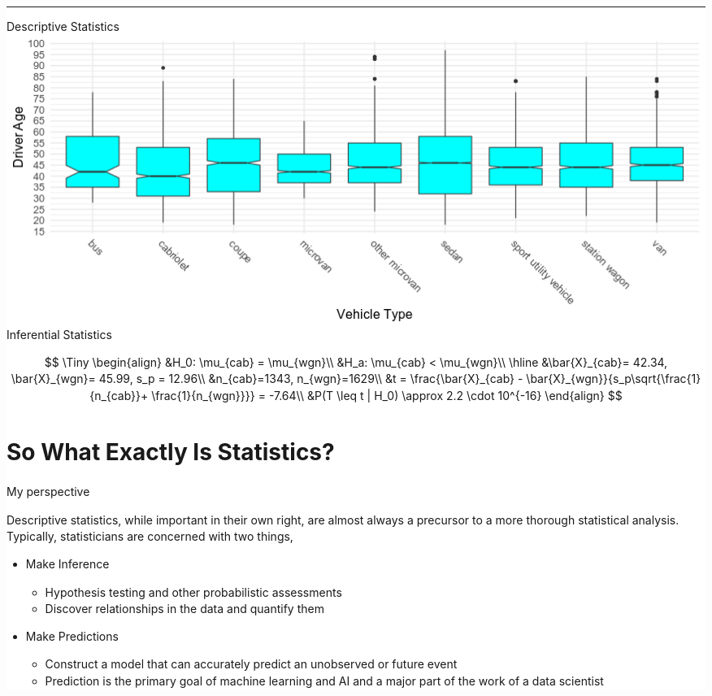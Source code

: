 ***

<div class="header">Descriptive Statistics</div>

<img src="statscareer-figure/descstats-1.png" title="plot of chunk descstats" alt="plot of chunk descstats" style="display: block; margin: auto;" />


<div class="header2">Inferential Statistics</div>

$$
\Tiny
\begin{align}
  &H_0: \mu_{cab} = \mu_{wgn}\\
  &H_a: \mu_{cab} < \mu_{wgn}\\ \hline
  &\bar{X}_{cab}= 42.34, \bar{X}_{wgn}= 45.99, s_p = 12.96\\
  &n_{cab}=1343, n_{wgn}=1629\\
  &t = \frac{\bar{X}_{cab} - \bar{X}_{wgn}}{s_p\sqrt{\frac{1}{n_{cab}}+ \frac{1}{n_{wgn}}}} = -7.64\\
  &P(T \leq t | H_0) \approx 2.2 \cdot 10^{-16}
\end{align}
$$



So What Exactly Is Statistics?
========================================================
<div class="header">My perspective</div>

Descriptive statistics, while important in their own right, are almost always a precursor to a more thorough statistical analysis. Typically, statisticians are concerned with two things,

* Make Inference
  * Hypothesis testing and other probabilistic assessments
  * Discover relationships in the data and quantify them


* Make Predictions
  * Construct a model that can accurately predict an unobserved or future event
  * Prediction is the primary goal of machine learning and AI and a major part of the work of a data scientist
